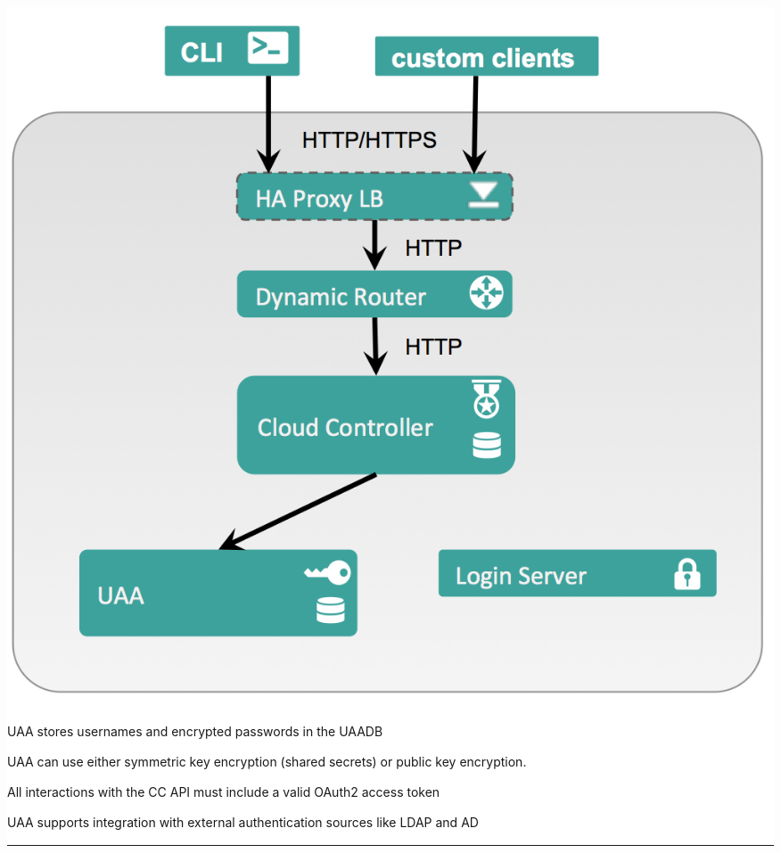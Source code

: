 ![](assets/uaa-flow.png)


UAA stores usernames and encrypted passwords in the UAADB

UAA can use either symmetric key encryption (shared secrets) or public key encryption.

All interactions with the CC API must include a valid OAuth2 access token

UAA supports integration with external authentication sources like LDAP and AD

---


